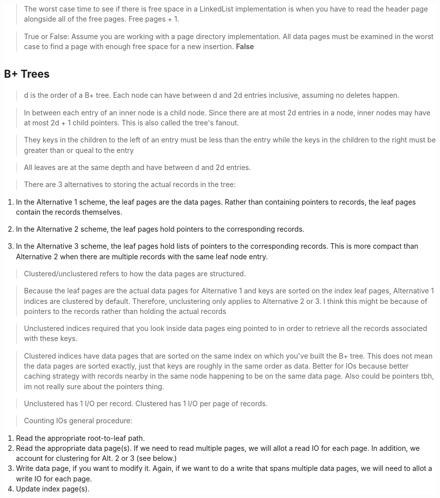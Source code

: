 > The worst case time to see if there is free space in a LinkedList implementation is when you have to read the header page alongside all of the free pages. Free pages + 1.

> True or False: Assume you are working with a page directory implementation. All data pages
must be examined in the worst case to find a page with enough free space for a new insertion. **False**




## B+ Trees

> d is the order of a B+ tree. Each node can have between d and 2d entries inclusive, assuming no deletes happen.

> In between each entry of an inner node is a child node. Since there are at most 2d entries in a node, inner nodes may have at most 2d + 1 child pointers. This is also called the tree's fanout.

> They keys in the children to the left of an entry must be less than the entry while the keys in the children to the right must be greater than or queal to the entry

> All leaves are at the same depth and have between d and 2d entries.

> There are 3 alternatives to storing the actual records in the tree:

1) In the Alternative 1 scheme, the leaf pages are the data pages. Rather than containing
pointers to records, the leaf pages contain the records themselves.

2) In the Alternative 2 scheme, the leaf pages hold pointers to the corresponding records.

3) In the Alternative 3 scheme, the leaf pages hold lists of pointers to the corresponding records.
This is more compact than Alternative 2 when there are multiple records with the same leaf
node entry.

> Clustered/unclustered refers to how the data pages are structured.

> Because the leaf pages are the actual data pages for Alternative 1 and keys are sorted on the index leaf pages, Alternative 1 indices are clustered by default. Therefore, unclustering only applies to Alternative 2 or 3. I think this might be because of pointers to the records rather than holding the actual records

> Unclustered indices required that you look inside data pages eing pointed to in order to retrieve all the records associated with these keys.

> Clustered indices have data pages that are sorted on the same index on which you've built the B+ tree. This does not mean the data pages are sorted exactly, just that keys are roughly in the same order as data. Better for IOs because better caching strategy with records nearby in the same node happening to be on the same data page. Also could be pointers tbh, im not really sure about the pointers thing.

> Unclustered has 1 I/O per record. Clustered has 1 I/O per page of records.

> Counting IOs general procedure:

1) Read the appropriate root-to-leaf path.
2) Read the appropriate data page(s). If we need to read multiple pages, we will allot a read IO for each page. In addition, we account for clustering for Alt. 2 or 3 (see below.)
3) Write data page, if you want to modify it. Again, if we want to do a write that spans multiple data pages, we will need to allot a write IO for each page.
4) Update index page(s).
